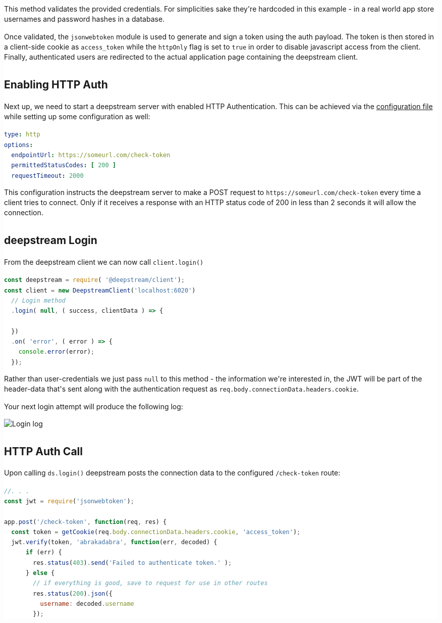 This method validates the provided credentials. For simplicities sake they're hardcoded in this example - in a real world app store usernames and password hashes in a database.

Once validated,  the `jsonwebtoken` module is used to generate and sign a token using the auth payload. The token is then stored in a client-side cookie as `access_token` while the `httpOnly` flag is set to `true` in order to disable javascript access from the client. Finally, authenticated users are redirected to the actual application page containing the deepstream client.

## Enabling HTTP Auth
Next up, we need to start a deepstream server with enabled HTTP Authentication. This can be achieved via the [configuration file](/docs/server/configuration/) while setting up some configuration as well:

```yaml
type: http
options:
  endpointUrl: https://someurl.com/check-token
  permittedStatusCodes: [ 200 ]
  requestTimeout: 2000
```

This configuration instructs the deepstream server to make a POST request to `https://someurl.com/check-token` every time a client tries to connect. Only if it receives a response with an HTTP status code of 200 in less than 2 seconds it will allow the connection.

## deepstream Login
From the deepstream client we can now call `client.login()`

```javascript
const deepstream = require( '@deepstream/client');
const client = new DeepstreamClient('localhost:6020')
  // Login method
  .login( null, ( success, clientData ) => {

  })
  .on( 'error', ( error ) => {
    console.error(error);
  });
```

Rather than user-credentials we just pass `null` to this method - the information we're interested in, the JWT will be part of the header-data that's sent along with the authentication request as `req.body.connectionData.headers.cookie`.

Your next login attempt will produce the following log:

![Login log](login-log.png)

## HTTP Auth Call
Upon calling `ds.login()` deepstream posts the connection data to the configured `/check-token` route:

```javascript
//. . .
const jwt = require('jsonwebtoken');

app.post('/check-token', function(req, res) {
  const token = getCookie(req.body.connectionData.headers.cookie, 'access_token');
  jwt.verify(token, 'abrakadabra', function(err, decoded) {      
      if (err) {
        res.status(403).send('Failed to authenticate token.' );    
      } else {
        // if everything is good, save to request for use in other routes
        res.status(200).json({
          username: decoded.username
        });
```